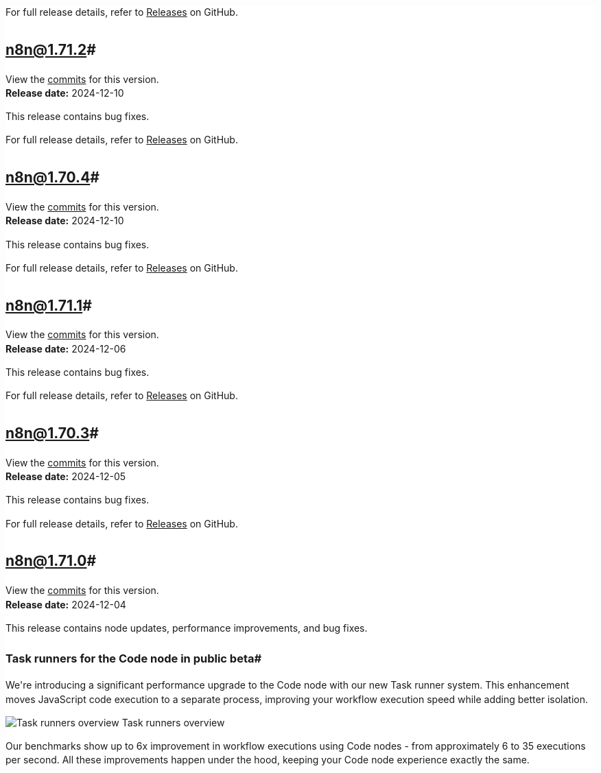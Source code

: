 For full release details, refer to [Releases](https://github.com/n8n-io/n8n/releases) on GitHub.

## n8n@1.71.2#

View the [commits](https://github.com/n8n-io/n8n/compare/n8n@1.71.1...n8n@1.71.2) for this version.  
**Release date:** 2024-12-10

This release contains bug fixes.

For full release details, refer to [Releases](https://github.com/n8n-io/n8n/releases) on GitHub.

## n8n@1.70.4#

View the [commits](https://github.com/n8n-io/n8n/compare/n8n@1.70.3...n8n@1.70.4) for this version.  
**Release date:** 2024-12-10

This release contains bug fixes.

For full release details, refer to [Releases](https://github.com/n8n-io/n8n/releases) on GitHub.

## n8n@1.71.1#

View the [commits](https://github.com/n8n-io/n8n/compare/n8n@1.71.0...n8n@1.71.1) for this version.  
**Release date:** 2024-12-06

This release contains bug fixes.

For full release details, refer to [Releases](https://github.com/n8n-io/n8n/releases) on GitHub.

## n8n@1.70.3#

View the [commits](https://github.com/n8n-io/n8n/compare/n8n@1.70.2...n8n@1.70.3) for this version.  
**Release date:** 2024-12-05

This release contains bug fixes.

For full release details, refer to [Releases](https://github.com/n8n-io/n8n/releases) on GitHub.

## n8n@1.71.0#

View the [commits](https://github.com/n8n-io/n8n/compare/n8n@1.70.2...n8n@1.71.0) for this version.  
**Release date:** 2024-12-04

This release contains node updates, performance improvements, and bug fixes.

### Task runners for the Code node in public beta#

We're introducing a significant performance upgrade to the Code node with our new Task runner system. This enhancement moves JavaScript code execution to a separate process, improving your workflow execution speed while adding better isolation.

![Task runners overview](../_images/hosting/configuration/task-runner-concept.png) Task runners overview

Our benchmarks show up to 6x improvement in workflow executions using Code nodes - from approximately 6 to 35 executions per second. All these improvements happen under the hood, keeping your Code node experience exactly the same.
